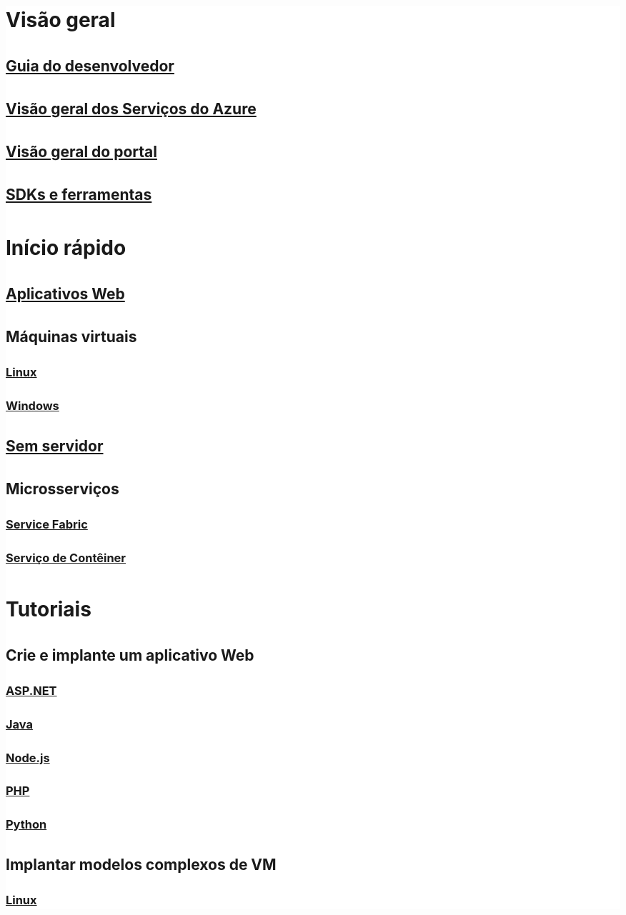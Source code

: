 # Visão geral
## [Guia do desenvolvedor](azure-developer-guide.md) 
## [Visão geral dos Serviços do Azure](../../fundamentals-introduction-to-azure.md?toc=%2fazure%2fdeveloper-guide%2ftoc.json)
## [Visão geral do portal](../../azure-portal-overview.md?toc=%2fazure%2fdeveloper-guide%2ftoc.json)
## [SDKs e ferramentas](../../index.md#pivot=sdkstools)

# Início rápido
## [Aplicativos Web](../../app-service-web/web-sites-dotnet-get-started.md)
## Máquinas virtuais
### [Linux](../../virtual-machines/virtual-machines-linux-quick-create-portal.md)
### [Windows](../../virtual-machines/virtual-machines-windows-hero-tutorial.md)
## [Sem servidor](../../azure-functions/functions-create-first-azure-function.md)
## Microsserviços
### [Service Fabric](../../service-fabric/service-fabric-create-your-first-application-in-visual-studio.md)
### [Serviço de Contêiner](../../container-service/dcos-swarm/container-service-deployment.md) 

# Tutoriais
## Crie e implante um aplicativo Web
### [ASP.NET](../../app-service-web/web-sites-dotnet-get-started.md)
### [Java](../../app-service-web/web-sites-python-ptvs-django-mysql.md)
### [Node.js](../../app-service-web/app-service-web-nodejs-get-started.md)
### [PHP](../../app-service-web/app-service-web-php-get-started.md)
### [Python](../../app-service-web/web-sites-python-ptvs-django-mysql.md)
## Implantar modelos complexos de VM
### [Linux](../../virtual-machines/virtual-machines-linux-dotnet-core-1-landing.md?toc=%2fazure%2fvirtual-machines%2flinux%2ftoc.json)